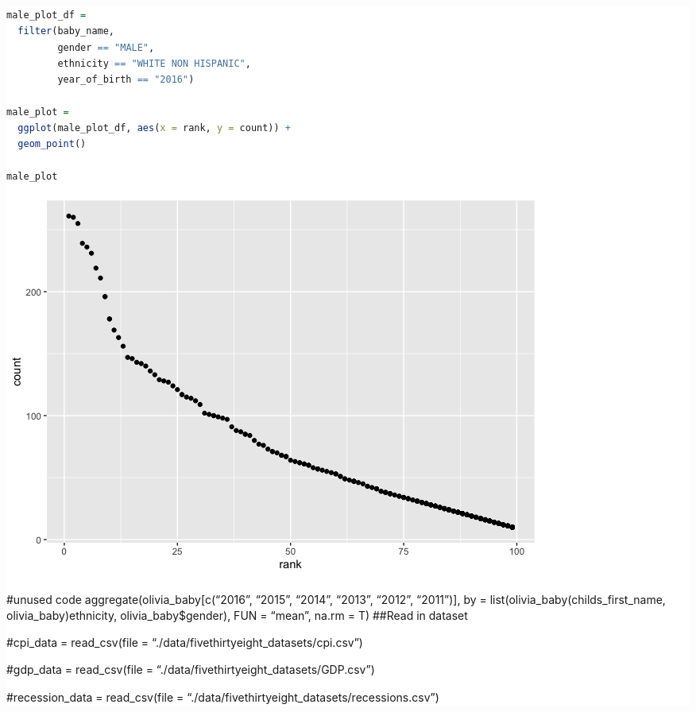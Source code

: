 ``` r
male_plot_df = 
  filter(baby_name, 
         gender == "MALE", 
         ethnicity == "WHITE NON HISPANIC", 
         year_of_birth == "2016")
  
male_plot = 
  ggplot(male_plot_df, aes(x = rank, y = count)) +
  geom_point()

male_plot
```

![](p8105_hw2_tb2715_files/figure-gfm/unnamed-chunk-12-1.png)

\#unused code aggregate(olivia\_baby\[c(“2016”, “2015”, “2014”, “2013”,
“2012”, “2011”)\], by =
list(olivia\_baby\(childs_first_name, olivia_baby\)ethnicity,
olivia\_baby$gender), FUN = “mean”, na.rm = T) \#\#Read in dataset

\#cpi\_data = read\_csv(file =
“./data/fivethirtyeight\_datasets/cpi.csv”)

\#gdp\_data = read\_csv(file =
“./data/fivethirtyeight\_datasets/GDP.csv”)

\#recession\_data = read\_csv(file =
“./data/fivethirtyeight\_datasets/recessions.csv”)
